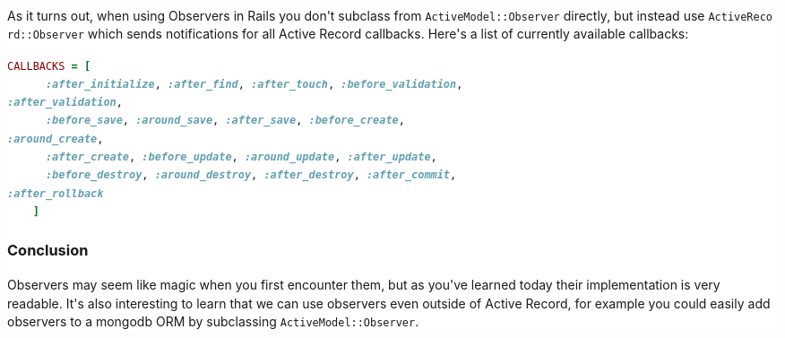 As it turns out, when using Observers in Rails you don't subclass from
`ActiveModel::Observer` directly, but instead use
`ActiveRecord::Observer` which sends notifications for all Active Record
callbacks. Here's a list of currently available callbacks:

``` ruby
CALLBACKS = [
      :after_initialize, :after_find, :after_touch, :before_validation,
:after_validation,
      :before_save, :around_save, :after_save, :before_create,
:around_create,
      :after_create, :before_update, :around_update, :after_update,
      :before_destroy, :around_destroy, :after_destroy, :after_commit,
:after_rollback
    ]
```

### Conclusion

Observers may seem like magic when you first encounter them, but as
you've learned today their implementation is very readable. It's also
interesting to learn that we can use observers even outside of Active
Record, for example you could easily add observers to a mongodb ORM by
subclassing `ActiveModel::Observer`.
